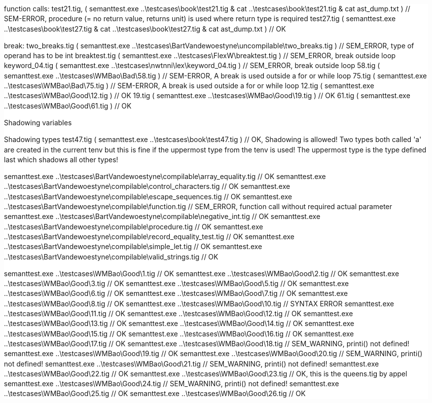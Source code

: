 function calls:
test21.tig,         ( semanttest.exe ..\testcases\book\test21.tig & cat ..\testcases\book\test21.tig & cat ast_dump.txt ) // SEM-ERROR, procedure (= no return value, returns unit) is used where return type is required
test27.tig          ( semanttest.exe ..\testcases\book\test27.tig & cat ..\testcases\book\test27.tig & cat ast_dump.txt ) // OK


break:
two_breaks.tig      ( semanttest.exe ..\testcases\BartVandewoestyne\uncompilable\two_breaks.tig ) // SEM_ERROR, type of operand has to be int
breaktest.tig       ( semanttest.exe ..\testcases\FlexW\breaktest.tig ) // SEM_ERROR, break outside loop
keyword_04.tig      ( semanttest.exe ..\testcases\nwtnni\lex\keyword_04.tig ) // SEM_ERROR, break outside loop
58.tig              ( semanttest.exe ..\testcases\WMBao\Bad\58.tig ) // SEM-ERROR, A break is used outside a for or while loop
75.tig              ( semanttest.exe ..\testcases\WMBao\Bad\75.tig ) // SEM-ERROR, A break is used outside a for or while loop
12.tig              ( semanttest.exe ..\testcases\WMBao\Good\12.tig ) // OK
19.tig              ( semanttest.exe ..\testcases\WMBao\Good\19.tig ) // OK
61.tig              ( semanttest.exe ..\testcases\WMBao\Good\61.tig ) // OK


Shadowing variables

Shadowing types
test47.tig          ( semanttest.exe ..\testcases\book\test47.tig ) // OK, Shadowing is allowed! Two types both called 'a' are created in the current tenv but this is fine if the uppermost type from the tenv is used! The uppermost type is the type defined last which shadows all other types!



semanttest.exe ..\testcases\BartVandewoestyne\compilable\array_equality.tig // OK
semanttest.exe ..\testcases\BartVandewoestyne\compilable\control_characters.tig // OK
semanttest.exe ..\testcases\BartVandewoestyne\compilable\escape_sequences.tig // OK
semanttest.exe ..\testcases\BartVandewoestyne\compilable\function.tig // SEM_ERROR, function call without required actual parameter
semanttest.exe ..\testcases\BartVandewoestyne\compilable\negative_int.tig // OK
semanttest.exe ..\testcases\BartVandewoestyne\compilable\procedure.tig // OK
semanttest.exe ..\testcases\BartVandewoestyne\compilable\record_equality_test.tig // OK
semanttest.exe ..\testcases\BartVandewoestyne\compilable\simple_let.tig // OK
semanttest.exe ..\testcases\BartVandewoestyne\compilable\valid_strings.tig // OK

semanttest.exe ..\testcases\WMBao\Good\1.tig // OK
semanttest.exe ..\testcases\WMBao\Good\2.tig // OK
semanttest.exe ..\testcases\WMBao\Good\3.tig // OK
semanttest.exe ..\testcases\WMBao\Good\5.tig // OK
semanttest.exe ..\testcases\WMBao\Good\6.tig // OK
semanttest.exe ..\testcases\WMBao\Good\7.tig // OK
semanttest.exe ..\testcases\WMBao\Good\8.tig // OK
semanttest.exe ..\testcases\WMBao\Good\10.tig // SYNTAX ERROR
semanttest.exe ..\testcases\WMBao\Good\11.tig // OK
semanttest.exe ..\testcases\WMBao\Good\12.tig // OK
semanttest.exe ..\testcases\WMBao\Good\13.tig // OK
semanttest.exe ..\testcases\WMBao\Good\14.tig // OK
semanttest.exe ..\testcases\WMBao\Good\15.tig // OK
semanttest.exe ..\testcases\WMBao\Good\16.tig // OK
semanttest.exe ..\testcases\WMBao\Good\17.tig // OK
semanttest.exe ..\testcases\WMBao\Good\18.tig // SEM_WARNING, printi() not defined!
semanttest.exe ..\testcases\WMBao\Good\19.tig // OK
semanttest.exe ..\testcases\WMBao\Good\20.tig // SEM_WARNING, printi() not defined!
semanttest.exe ..\testcases\WMBao\Good\21.tig // SEM_WARNING, printi() not defined!
semanttest.exe ..\testcases\WMBao\Good\22.tig // OK
semanttest.exe ..\testcases\WMBao\Good\23.tig // OK, this is the queens.tig by appel
semanttest.exe ..\testcases\WMBao\Good\24.tig // SEM_WARNING, printi() not defined!
semanttest.exe ..\testcases\WMBao\Good\25.tig // OK
semanttest.exe ..\testcases\WMBao\Good\26.tig // OK